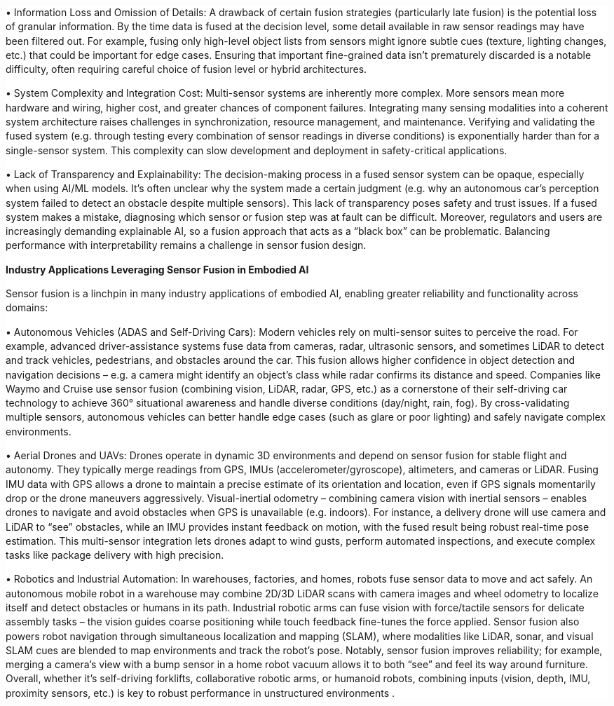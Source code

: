 •	Information Loss and Omission of Details: A drawback of certain fusion strategies (particularly late fusion) is the potential loss of granular information. By the time data is fused at the decision level, some detail available in raw sensor readings may have been filtered out. For example, fusing only high-level object lists from sensors might ignore subtle cues (texture, lighting changes, etc.) that could be important for edge cases. Ensuring that important fine-grained data isn’t prematurely discarded is a notable difficulty, often requiring careful choice of fusion level or hybrid architectures.

•	System Complexity and Integration Cost: Multi-sensor systems are inherently more complex. More sensors mean more hardware and wiring, higher cost, and greater chances of component failures. Integrating many sensing modalities into a coherent system architecture raises challenges in synchronization, resource management, and maintenance. Verifying and validating the fused system (e.g. through testing every combination of sensor readings in diverse conditions) is exponentially harder than for a single-sensor system. This complexity can slow development and deployment in safety-critical applications.

•	Lack of Transparency and Explainability: The decision-making process in a fused sensor system can be opaque, especially when using AI/ML models. It’s often unclear why the system made a certain judgment (e.g. why an autonomous car’s perception system failed to detect an obstacle despite multiple sensors). This lack of transparency poses safety and trust issues. If a fused system makes a mistake, diagnosing which sensor or fusion step was at fault can be difficult. Moreover, regulators and users are increasingly demanding explainable AI, so a fusion approach that acts as a “black box” can be problematic. Balancing performance with interpretability remains a challenge in sensor fusion design.

**Industry Applications Leveraging Sensor Fusion in Embodied AI**

Sensor fusion is a linchpin in many industry applications of embodied AI, enabling greater reliability and functionality across domains:

•	Autonomous Vehicles (ADAS and Self-Driving Cars): Modern vehicles rely on multi-sensor suites to perceive the road. For example, advanced driver-assistance systems fuse data from cameras, radar, ultrasonic sensors, and sometimes LiDAR to detect and track vehicles, pedestrians, and obstacles around the car. This fusion allows higher confidence in object detection and navigation decisions – e.g. a camera might identify an object’s class while radar confirms its distance and speed. Companies like Waymo and Cruise use sensor fusion (combining vision, LiDAR, radar, GPS, etc.) as a cornerstone of their self-driving car technology to achieve 360° situational awareness and handle diverse conditions (day/night, rain, fog). By cross-validating multiple sensors, autonomous vehicles can better handle edge cases (such as glare or poor lighting) and safely navigate complex environments.

•	Aerial Drones and UAVs: Drones operate in dynamic 3D environments and depend on sensor fusion for stable flight and autonomy. They typically merge readings from GPS, IMUs (accelerometer/gyroscope), altimeters, and cameras or LiDAR. Fusing IMU data with GPS allows a drone to maintain a precise estimate of its orientation and location, even if GPS signals momentarily drop or the drone maneuvers aggressively. Visual-inertial odometry – combining camera vision with inertial sensors – enables drones to navigate and avoid obstacles when GPS is unavailable (e.g. indoors). For instance, a delivery drone will use camera and LiDAR to “see” obstacles, while an IMU provides instant feedback on motion, with the fused result being robust real-time pose estimation. This multi-sensor integration lets drones adapt to wind gusts, perform automated inspections, and execute complex tasks like package delivery with high precision.

•	Robotics and Industrial Automation:  In warehouses, factories, and homes, robots fuse sensor data to move and act safely. An autonomous mobile robot in a warehouse may combine 2D/3D LiDAR scans with camera images and wheel odometry to localize itself and detect obstacles or humans in its path. Industrial robotic arms can fuse vision with force/tactile sensors for delicate assembly tasks – the vision guides coarse positioning while touch feedback fine-tunes the force applied. Sensor fusion also powers robot navigation through simultaneous localization and mapping (SLAM), where modalities like LiDAR, sonar, and visual SLAM cues are blended to map environments and track the robot’s pose. Notably, sensor fusion improves reliability; for example, merging a camera’s view with a bump sensor in a home robot vacuum allows it to both “see” and feel its way around furniture. Overall, whether it’s self-driving forklifts, collaborative robotic arms, or humanoid robots, combining inputs (vision, depth, IMU, proximity sensors, etc.) is key to robust performance in unstructured environments .
